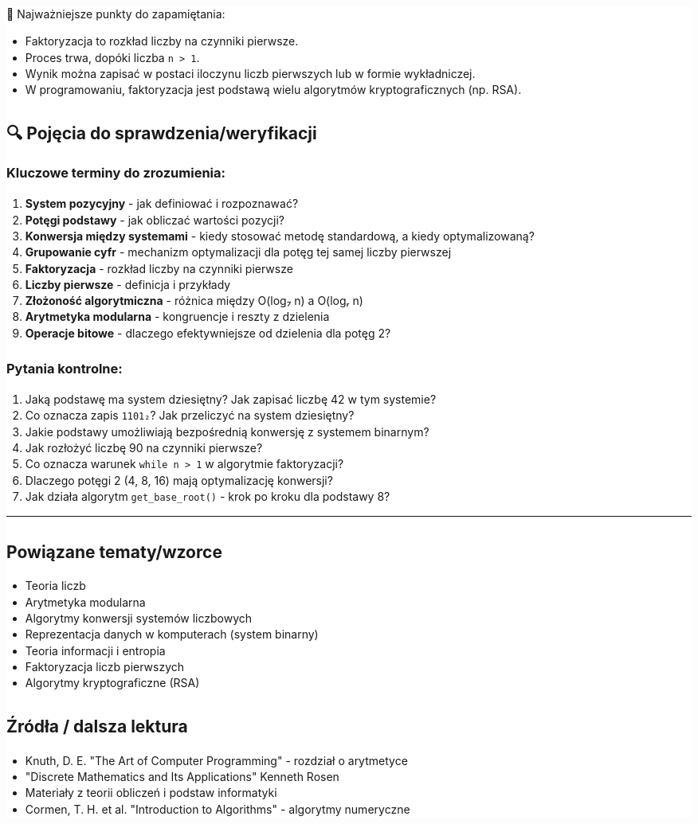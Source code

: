 
📘 Najważniejsze punkty do zapamiętania:
- Faktoryzacja to rozkład liczby na czynniki pierwsze.
- Proces trwa, dopóki liczba `n > 1`.
- Wynik można zapisać w postaci iloczynu liczb pierwszych lub w formie wykładniczej.
- W programowaniu, faktoryzacja jest podstawą wielu algorytmów kryptograficznych (np. RSA).

## 🔍 Pojęcia do sprawdzenia/weryfikacji

### Kluczowe terminy do zrozumienia:
1. **System pozycyjny** - jak definiować i rozpoznawać?
2. **Potęgi podstawy** - jak obliczać wartości pozycji?
3. **Konwersja między systemami** - kiedy stosować metodę standardową, a kiedy optymalizowaną?
4. **Grupowanie cyfr** - mechanizm optymalizacji dla potęg tej samej liczby pierwszej
5. **Faktoryzacja** - rozkład liczby na czynniki pierwsze
6. **Liczby pierwsze** - definicja i przykłady
7. **Złożoność algorytmiczna** - różnica między O(log₇ n) a O(logᵣ n)
8. **Arytmetyka modularna** - kongruencje i reszty z dzielenia
9. **Operacje bitowe** - dlaczego efektywniejsze od dzielenia dla potęg 2?

### Pytania kontrolne:
1. Jaką podstawę ma system dziesiętny? Jak zapisać liczbę 42 w tym systemie?
2. Co oznacza zapis `1101₂`? Jak przeliczyć na system dziesiętny?
3. Jakie podstawy umożliwiają bezpośrednią konwersję z systemem binarnym?
4. Jak rozłożyć liczbę 90 na czynniki pierwsze?
5. Co oznacza warunek `while n > 1` w algorytmie faktoryzacji?
6. Dlaczego potęgi 2 (4, 8, 16) mają optymalizację konwersji?
7. Jak działa algorytm `get_base_root()` - krok po kroku dla podstawy 8?

---

## Powiązane tematy/wzorce

- Teoria liczb
- Arytmetyka modularna
- Algorytmy konwersji systemów liczbowych
- Reprezentacja danych w komputerach (system binarny)
- Teoria informacji i entropia
- Faktoryzacja liczb pierwszych
- Algorytmy kryptograficzne (RSA)

## Źródła / dalsza lektura

- Knuth, D. E. "The Art of Computer Programming" - rozdział o arytmetyce
- "Discrete Mathematics and Its Applications" Kenneth Rosen
- Materiały z teorii obliczeń i podstaw informatyki
- Cormen, T. H. et al. "Introduction to Algorithms" - algorytmy numeryczne

